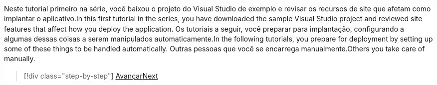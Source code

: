 <span data-ttu-id="939e6-211">Neste tutorial primeiro na série, você baixou o projeto do Visual Studio de exemplo e revisar os recursos de site que afetam como implantar o aplicativo.</span><span class="sxs-lookup"><span data-stu-id="939e6-211">In this first tutorial in the series, you have downloaded the sample Visual Studio project and reviewed site features that affect how you deploy the application.</span></span> <span data-ttu-id="939e6-212">Os tutoriais a seguir, você preparar para implantação, configurando a algumas dessas coisas a serem manipulados automaticamente.</span><span class="sxs-lookup"><span data-stu-id="939e6-212">In the following tutorials, you prepare for deployment by setting up some of these things to be handled automatically.</span></span> <span data-ttu-id="939e6-213">Outras pessoas que você se encarrega manualmente.</span><span class="sxs-lookup"><span data-stu-id="939e6-213">Others you take care of manually.</span></span>

> [!div class="step-by-step"]
> [<span data-ttu-id="939e6-214">Avançar</span><span class="sxs-lookup"><span data-stu-id="939e6-214">Next</span></span>](deployment-to-a-hosting-provider-deploying-sql-server-compact-databases-2-of-12.md)
